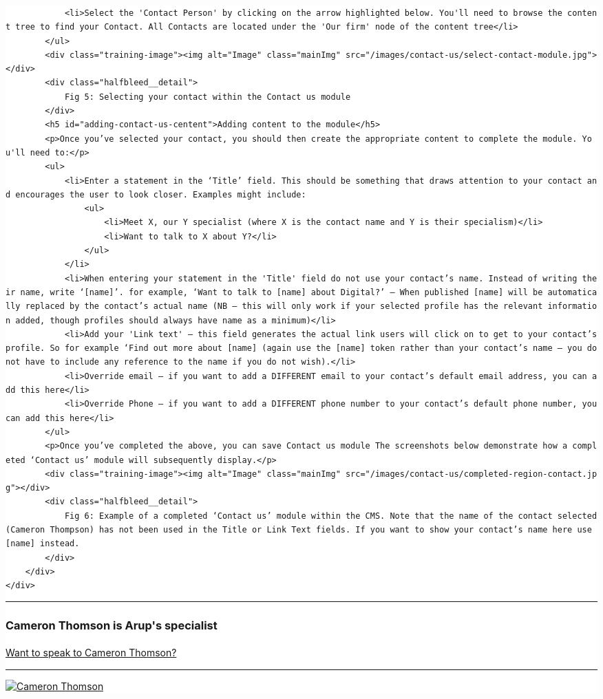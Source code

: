 				<li>Select the 'Contact Person' by clicking on the arrow highlighted below. You'll need to browse the content tree to find your Contact. All Contacts are located under the 'Our firm' node of the content tree</li>
			</ul>
			<div class="training-image"><img alt="Image" class="mainImg" src="/images/contact-us/select-contact-module.jpg"></div>
			<div class="halfbleed__detail">
				Fig 5: Selecting your contact within the Contact us module
			</div>
			<h5 id="adding-contact-us-centent">Adding content to the module</h5>
			<p>Once you’ve selected your contact, you should then create the appropriate content to complete the module. You'll need to:</p>
			<ul>
				<li>Enter a statement in the ‘Title’ field. This should be something that draws attention to your contact and encourages the user to look closer. Examples might include:
					<ul>
						<li>Meet X, our Y specialist (where X is the contact name and Y is their specialism)</li>
						<li>Want to talk to X about Y?</li>
					</ul>
				</li>
				<li>When entering your statement in the 'Title' field do not use your contact’s name. Instead of writing their name, write ‘[name]’. for example, ‘Want to talk to [name] about Digital?’ – When published [name] will be automatically replaced by the contact’s actual name (NB – this will only work if your selected profile has the relevant information added, though profiles should always have name as a minimum)</li>
				<li>Add your 'Link text' – this field generates the actual link users will click on to get to your contact’s profile. So for example ‘Find out more about [name] (again use the [name] token rather than your contact’s name – you do not have to include any reference to the name if you do not wish).</li>
				<li>Override email – if you want to add a DIFFERENT email to your contact’s default email address, you can add this here</li>
				<li>Override Phone – if you want to add a DIFFERENT phone number to your contact’s default phone number, you can add this here</li>
			</ul>
			<p>Once you’ve completed the above, you can save Contact us module The screenshots below demonstrate how a completed ‘Contact us’ module will subsequently display.</p>
			<div class="training-image"><img alt="Image" class="mainImg" src="/images/contact-us/completed-region-contact.jpg"></div>
			<div class="halfbleed__detail">
				Fig 6: Example of a completed ‘Contact us’ module within the CMS. Note that the name of the contact selected (Cameron Thompson) has not been used in the Title or Link Text fields. If you want to show your contact’s name here use [name] instead.
			</div>
		</div>
	</div>
</section>
<div class="container">
	<div class="contact-us contact-us--in-page">
		<hr class="contact-us__topline arrow-line arrow-line--down">
		<div class="contact-us__main">
			<h3 class="contact-us__title">Cameron Thomson is Arup&#39;s specialist</h3>
			<div class="contact-us__cta">
				<a class="cta cta--black cta--small cta--right cta--plain" href="#"><span class="icon icon-oval" data-grunticon-embed=""></span> <span>Want to speak to Cameron Thomson?</span></a>
			</div>
		</div>
		<hr class="contact-us__divide arrow-line arrow-line--down">
		<div class="contact-us__contact">
			<div class="mini-profile mini-profile--icons">
				<div class="mini-profile__pic-wrap">
					<a class="mini-profile__link" href="#"><img alt="Cameron Thomson" class="mini-profile__pic" src="https://www.arup.com/-/media/arup/images/people/n/new-york-office-staff--cameron-thomsonc-arup.jpg?h=450&amp;w=450&amp;hash=F4D150339A089A6CF332D3CBC979B04407201422"></a>
				</div>
				<div class="mini-profile__main">
					<ul class="mini-profile__info-list">
